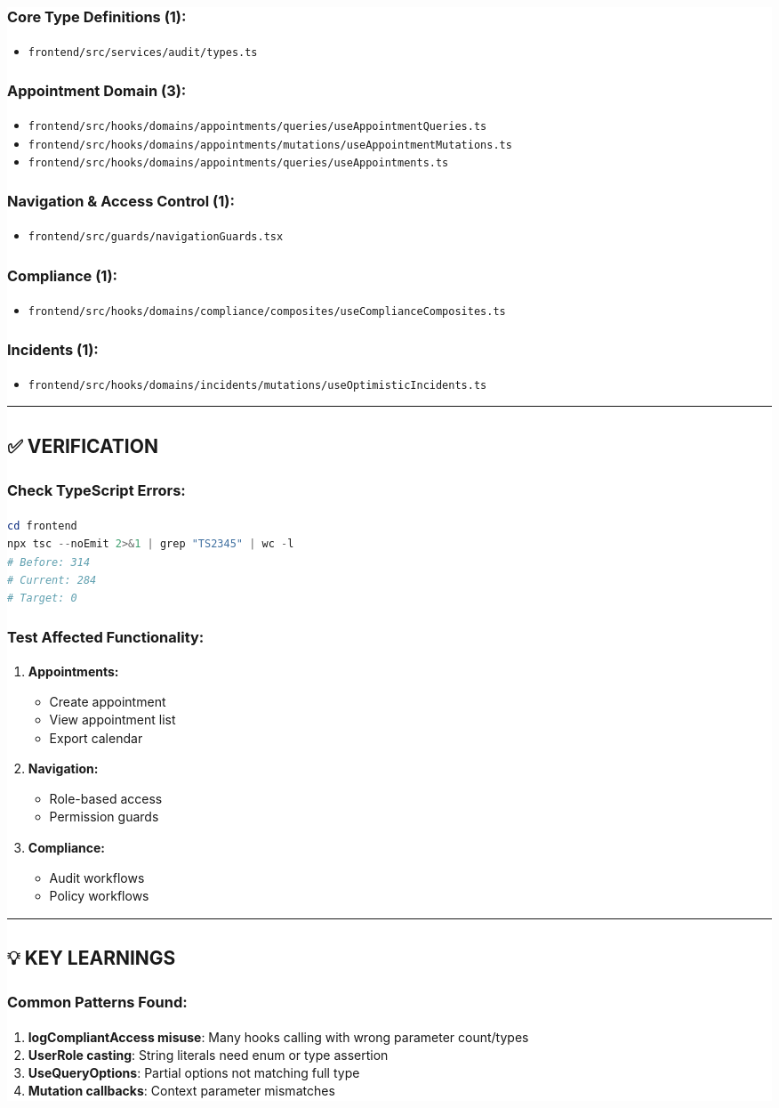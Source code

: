 ### Core Type Definitions (1):
- `frontend/src/services/audit/types.ts`

### Appointment Domain (3):
- `frontend/src/hooks/domains/appointments/queries/useAppointmentQueries.ts`
- `frontend/src/hooks/domains/appointments/mutations/useAppointmentMutations.ts`
- `frontend/src/hooks/domains/appointments/queries/useAppointments.ts`

### Navigation & Access Control (1):
- `frontend/src/guards/navigationGuards.tsx`

### Compliance (1):
- `frontend/src/hooks/domains/compliance/composites/useComplianceComposites.ts`

### Incidents (1):
- `frontend/src/hooks/domains/incidents/mutations/useOptimisticIncidents.ts`

---

## ✅ VERIFICATION

### Check TypeScript Errors:
```powershell
cd frontend
npx tsc --noEmit 2>&1 | grep "TS2345" | wc -l
# Before: 314
# Current: 284
# Target: 0
```

### Test Affected Functionality:
1. **Appointments:**
   - Create appointment
   - View appointment list
   - Export calendar

2. **Navigation:**
   - Role-based access
   - Permission guards

3. **Compliance:**
   - Audit workflows
   - Policy workflows

---

## 💡 KEY LEARNINGS

### Common Patterns Found:
1. **logCompliantAccess misuse**: Many hooks calling with wrong parameter count/types
2. **UserRole casting**: String literals need enum or type assertion
3. **UseQueryOptions**: Partial options not matching full type
4. **Mutation callbacks**: Context parameter mismatches
